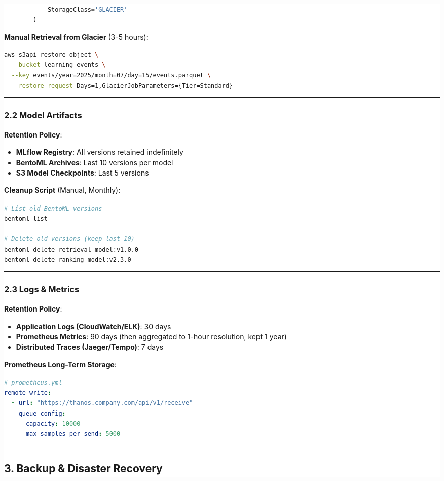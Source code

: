 ```python
            StorageClass='GLACIER'
        )
```

**Manual Retrieval from Glacier** (3-5 hours):

```bash
aws s3api restore-object \
  --bucket learning-events \
  --key events/year=2025/month=07/day=15/events.parquet \
  --restore-request Days=1,GlacierJobParameters={Tier=Standard}
```

---

### 2.2 Model Artifacts

**Retention Policy**:
- **MLflow Registry**: All versions retained indefinitely
- **BentoML Archives**: Last 10 versions per model
- **S3 Model Checkpoints**: Last 5 versions

**Cleanup Script** (Manual, Monthly):

```bash
# List old BentoML versions
bentoml list

# Delete old versions (keep last 10)
bentoml delete retrieval_model:v1.0.0
bentoml delete ranking_model:v2.3.0
```

---

### 2.3 Logs & Metrics

**Retention Policy**:
- **Application Logs (CloudWatch/ELK)**: 30 days
- **Prometheus Metrics**: 90 days (then aggregated to 1-hour resolution, kept 1 year)
- **Distributed Traces (Jaeger/Tempo)**: 7 days

**Prometheus Long-Term Storage**:

```yaml
# prometheus.yml
remote_write:
  - url: "https://thanos.company.com/api/v1/receive"
    queue_config:
      capacity: 10000
      max_samples_per_send: 5000
```

---

## 3. Backup & Disaster Recovery
